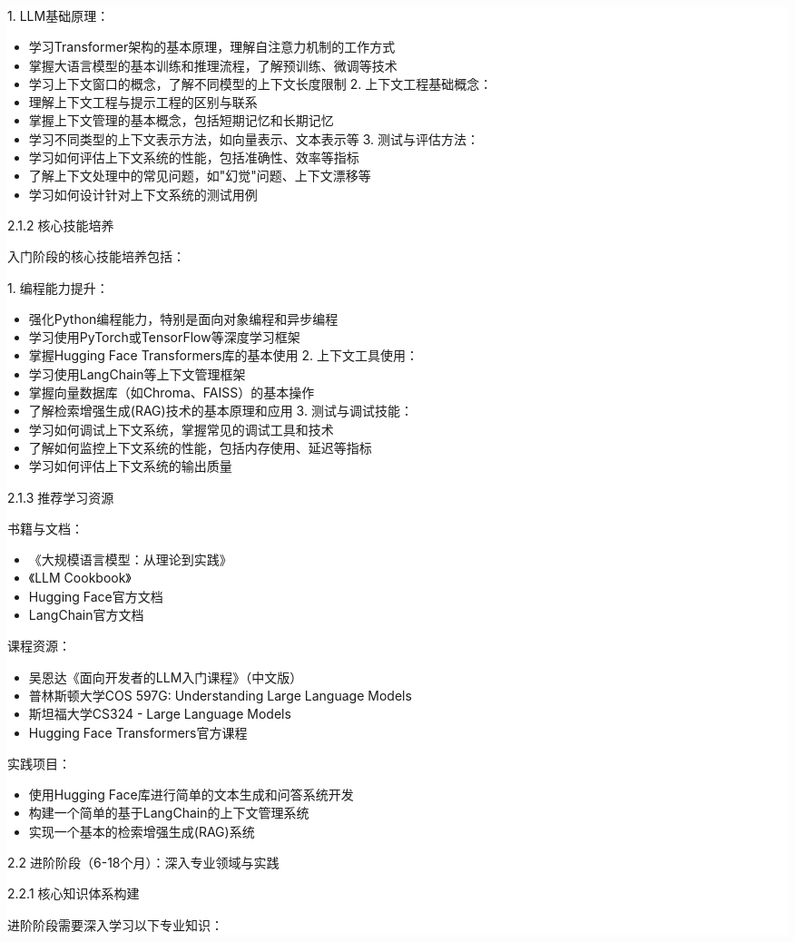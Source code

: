 1. LLM基础原理：
- 学习Transformer架构的基本原理，理解自注意力机制的工作方式
- 掌握大语言模型的基本训练和推理流程，了解预训练、微调等技术
- 学习上下文窗口的概念，了解不同模型的上下文长度限制
2. 上下文工程基础概念：
- 理解上下文工程与提示工程的区别与联系
- 掌握上下文管理的基本概念，包括短期记忆和长期记忆
- 学习不同类型的上下文表示方法，如向量表示、文本表示等
3. 测试与评估方法：
- 学习如何评估上下文系统的性能，包括准确性、效率等指标
- 了解上下文处理中的常见问题，如"幻觉"问题、上下文漂移等
- 学习如何设计针对上下文系统的测试用例
 
2.1.2 核心技能培养
 
入门阶段的核心技能培养包括：
 
1. 编程能力提升：
- 强化Python编程能力，特别是面向对象编程和异步编程
- 学习使用PyTorch或TensorFlow等深度学习框架
- 掌握Hugging Face Transformers库的基本使用
2. 上下文工具使用：
- 学习使用LangChain等上下文管理框架
- 掌握向量数据库（如Chroma、FAISS）的基本操作
- 了解检索增强生成(RAG)技术的基本原理和应用
3. 测试与调试技能：
- 学习如何调试上下文系统，掌握常见的调试工具和技术
- 了解如何监控上下文系统的性能，包括内存使用、延迟等指标
- 学习如何评估上下文系统的输出质量
 
2.1.3 推荐学习资源
 
书籍与文档：
 
- 《大规模语言模型：从理论到实践》
- 《LLM Cookbook》
- Hugging Face官方文档
- LangChain官方文档
 
课程资源：
 
- 吴恩达《面向开发者的LLM入门课程》（中文版）
- 普林斯顿大学COS 597G: Understanding Large Language Models
- 斯坦福大学CS324 - Large Language Models
- Hugging Face Transformers官方课程
 
实践项目：
 
- 使用Hugging Face库进行简单的文本生成和问答系统开发
- 构建一个简单的基于LangChain的上下文管理系统
- 实现一个基本的检索增强生成(RAG)系统
 
2.2 进阶阶段（6-18个月）：深入专业领域与实践
 
2.2.1 核心知识体系构建
 
进阶阶段需要深入学习以下专业知识：
 